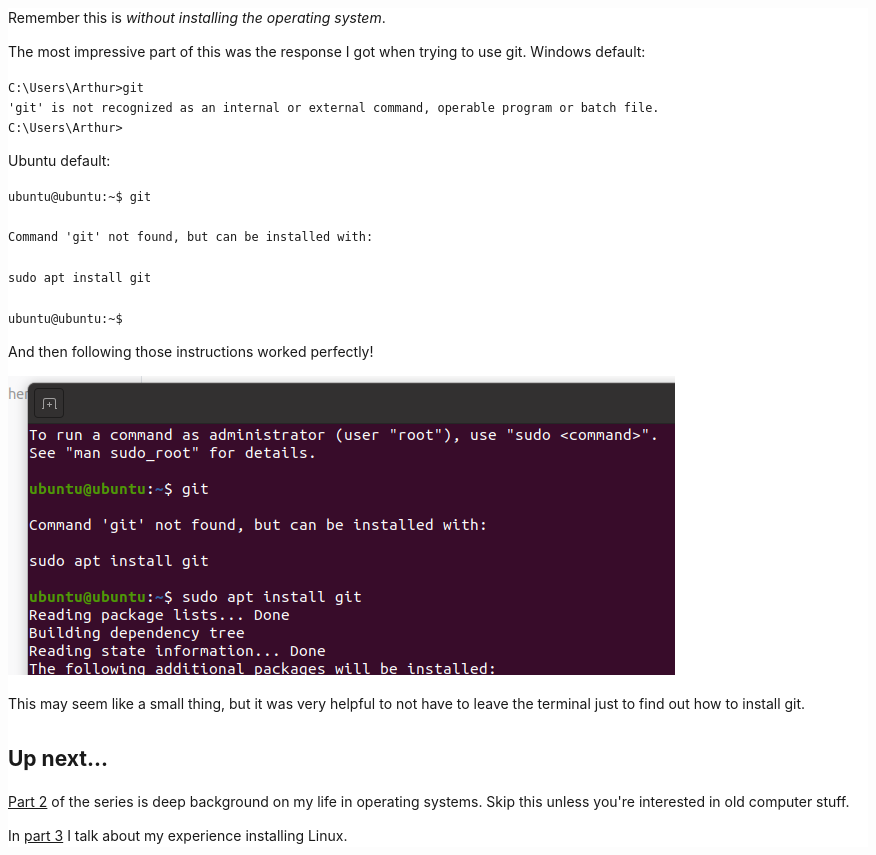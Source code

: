 Remember this is _without installing the operating system_.

The most impressive part of this was the response I got when trying to use git.
Windows default:

```
C:\Users\Arthur>git
'git' is not recognized as an internal or external command, operable program or batch file.
C:\Users\Arthur>
```

Ubuntu default:

```
ubuntu@ubuntu:~$ git

Command 'git' not found, but can be installed with:

sudo apt install git

ubuntu@ubuntu:~$
```

And then following those instructions worked perfectly!

<div class=big-image>
<a href="/assets/gitinstall.png"><img src="/assets/gitinstall.png" alt="sudo apt install git" width=max /></a>
</div>

This may seem like a small thing, but it was very helpful to not have to leave the terminal just to find out how to install git.

## Up next...

[Part 2](/2020/03/07/movingtolinux2/) of the series is deep background on my life in operating systems.
Skip this unless you're interested in old computer stuff.

In [part 3](/2020/03/07/movingtolinux3/) I talk about my experience installing Linux.
